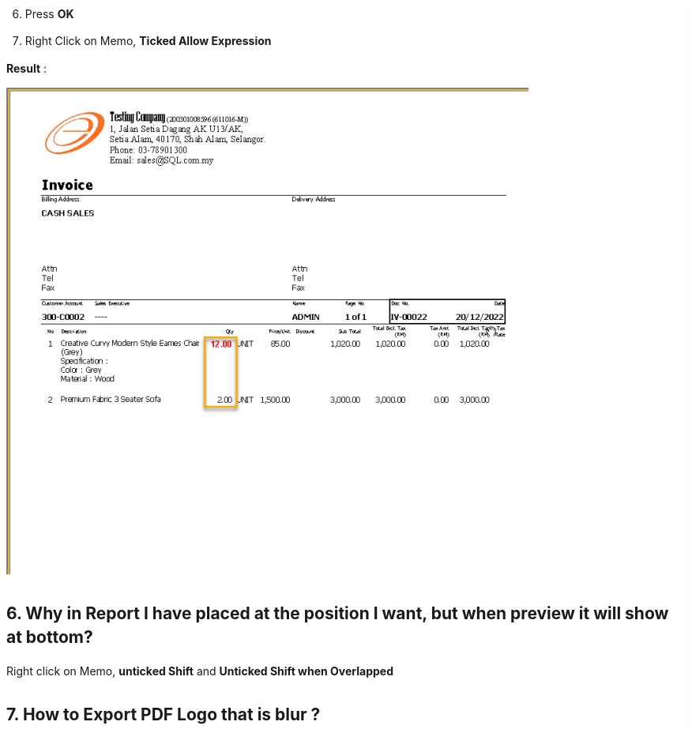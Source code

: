 6. Press **OK**

7. Right Click on Memo, **Ticked Allow Expression**

**Result** :

![52](../../../../static/img/usage/tools/fast-report-faq/52.png)

## 6. Why in Report I have placed at the position I want, but when preview it will show at bottom?

Right click on Memo, **unticked Shift** and **Unticked Shift when Overlapped**

## 7. How to Export PDF Logo that is blur ?
